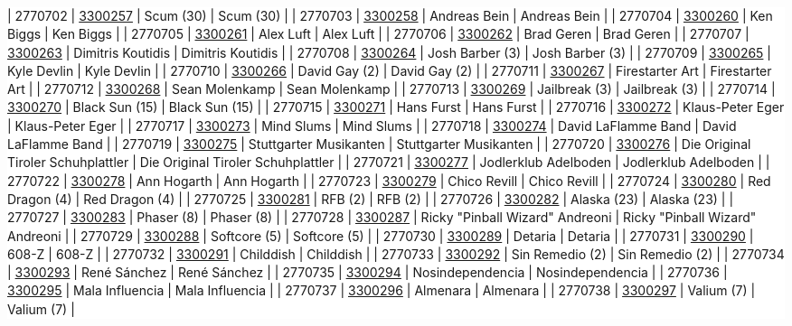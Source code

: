 | 2770702 | [3300257](https://www.discogs.com/artist/3300257) | Scum (30) | Scum (30) |
| 2770703 | [3300258](https://www.discogs.com/artist/3300258) | Andreas Bein | Andreas Bein |
| 2770704 | [3300260](https://www.discogs.com/artist/3300260) | Ken Biggs | Ken Biggs |
| 2770705 | [3300261](https://www.discogs.com/artist/3300261) | Alex Luft | Alex Luft |
| 2770706 | [3300262](https://www.discogs.com/artist/3300262) | Brad Geren | Brad Geren |
| 2770707 | [3300263](https://www.discogs.com/artist/3300263) | Dimitris Koutidis | Dimitris Koutidis |
| 2770708 | [3300264](https://www.discogs.com/artist/3300264) | Josh Barber (3) | Josh Barber (3) |
| 2770709 | [3300265](https://www.discogs.com/artist/3300265) | Kyle Devlin | Kyle Devlin |
| 2770710 | [3300266](https://www.discogs.com/artist/3300266) | David Gay (2) | David Gay (2) |
| 2770711 | [3300267](https://www.discogs.com/artist/3300267) | Firestarter Art | Firestarter Art |
| 2770712 | [3300268](https://www.discogs.com/artist/3300268) | Sean Molenkamp | Sean Molenkamp |
| 2770713 | [3300269](https://www.discogs.com/artist/3300269) | Jailbreak (3) | Jailbreak (3) |
| 2770714 | [3300270](https://www.discogs.com/artist/3300270) | Black Sun (15) | Black Sun (15) |
| 2770715 | [3300271](https://www.discogs.com/artist/3300271) | Hans Furst | Hans Furst |
| 2770716 | [3300272](https://www.discogs.com/artist/3300272) | Klaus-Peter Eger | Klaus-Peter Eger |
| 2770717 | [3300273](https://www.discogs.com/artist/3300273) | Mind Slums | Mind Slums |
| 2770718 | [3300274](https://www.discogs.com/artist/3300274) | David LaFlamme Band | David LaFlamme Band |
| 2770719 | [3300275](https://www.discogs.com/artist/3300275) | Stuttgarter Musikanten | Stuttgarter Musikanten |
| 2770720 | [3300276](https://www.discogs.com/artist/3300276) | Die Original Tiroler Schuhplattler | Die Original Tiroler Schuhplattler |
| 2770721 | [3300277](https://www.discogs.com/artist/3300277) | Jodlerklub Adelboden | Jodlerklub Adelboden |
| 2770722 | [3300278](https://www.discogs.com/artist/3300278) | Ann Hogarth | Ann Hogarth |
| 2770723 | [3300279](https://www.discogs.com/artist/3300279) | Chico Revill | Chico Revill |
| 2770724 | [3300280](https://www.discogs.com/artist/3300280) | Red Dragon (4) | Red Dragon (4) |
| 2770725 | [3300281](https://www.discogs.com/artist/3300281) | RFB (2) | RFB (2) |
| 2770726 | [3300282](https://www.discogs.com/artist/3300282) | Alaska (23) | Alaska (23) |
| 2770727 | [3300283](https://www.discogs.com/artist/3300283) | Phaser (8) | Phaser (8) |
| 2770728 | [3300287](https://www.discogs.com/artist/3300287) | Ricky "Pinball Wizard" Andreoni | Ricky "Pinball Wizard" Andreoni |
| 2770729 | [3300288](https://www.discogs.com/artist/3300288) | Softcore (5) | Softcore (5) |
| 2770730 | [3300289](https://www.discogs.com/artist/3300289) | Detaria | Detaria |
| 2770731 | [3300290](https://www.discogs.com/artist/3300290) | 608-Z | 608-Z |
| 2770732 | [3300291](https://www.discogs.com/artist/3300291) | Childdish | Childdish |
| 2770733 | [3300292](https://www.discogs.com/artist/3300292) | Sin Remedio (2) | Sin Remedio (2) |
| 2770734 | [3300293](https://www.discogs.com/artist/3300293) | René Sánchez | René Sánchez |
| 2770735 | [3300294](https://www.discogs.com/artist/3300294) | Nosindependencia | Nosindependencia |
| 2770736 | [3300295](https://www.discogs.com/artist/3300295) | Mala Influencia | Mala Influencia |
| 2770737 | [3300296](https://www.discogs.com/artist/3300296) | Almenara | Almenara |
| 2770738 | [3300297](https://www.discogs.com/artist/3300297) | Valium (7) | Valium (7) |